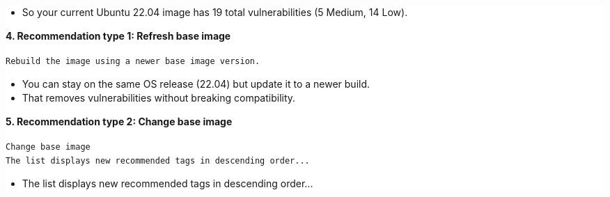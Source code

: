 - So your current Ubuntu 22.04 image has 19 total vulnerabilities (5 Medium, 14 Low).

**4. Recommendation type 1: Refresh base image**
```bash
Rebuild the image using a newer base image version.
```
- You can stay on the same OS release (22.04) but update it to a newer build.
- That removes vulnerabilities without breaking compatibility.

**5. Recommendation type 2: Change base image**
```bash
Change base image
The list displays new recommended tags in descending order...
```
- The list displays new recommended tags in descending order...

